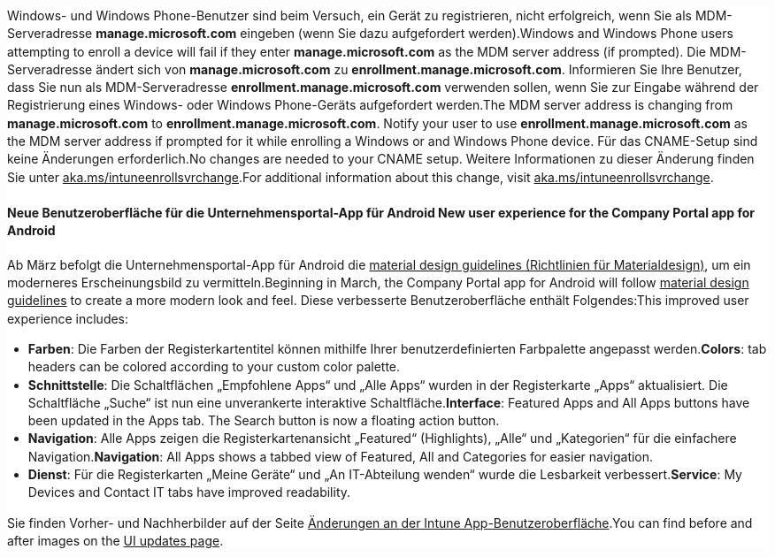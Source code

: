<span data-ttu-id="e319c-273">Windows- und Windows Phone-Benutzer sind beim Versuch, ein Gerät zu registrieren, nicht erfolgreich, wenn Sie als MDM-Serveradresse __manage.microsoft.com__ eingeben (wenn Sie dazu aufgefordert werden).</span><span class="sxs-lookup"><span data-stu-id="e319c-273">Windows and Windows Phone users attempting to enroll a device will fail if they enter __manage.microsoft.com__ as the MDM server address (if prompted).</span></span> <span data-ttu-id="e319c-274">Die MDM-Serveradresse ändert sich von __manage.microsoft.com__ zu __enrollment.manage.microsoft.com__. Informieren Sie Ihre Benutzer, dass Sie nun als MDM-Serveradresse __enrollment.manage.microsoft.com__ verwenden sollen, wenn Sie zur Eingabe während der Registrierung eines Windows- oder Windows Phone-Geräts aufgefordert werden.</span><span class="sxs-lookup"><span data-stu-id="e319c-274">The MDM server address is changing from __manage.microsoft.com__ to __enrollment.manage.microsoft.com__. Notify your user to use __enrollment.manage.microsoft.com__ as the MDM server address if prompted for it while enrolling a Windows or and Windows Phone device.</span></span> <span data-ttu-id="e319c-275">Für das CNAME-Setup sind keine Änderungen erforderlich.</span><span class="sxs-lookup"><span data-stu-id="e319c-275">No changes are needed to your CNAME setup.</span></span> <span data-ttu-id="e319c-276">Weitere Informationen zu dieser Änderung finden Sie unter [aka.ms/intuneenrollsvrchange](https://aka.ms/intuneenrollsvrchange).</span><span class="sxs-lookup"><span data-stu-id="e319c-276">For additional information about this change, visit [aka.ms/intuneenrollsvrchange](https://aka.ms/intuneenrollsvrchange).</span></span>

#### <a name="new-user-experience-for-the-company-portal-app-for-android---621622--"></a><span data-ttu-id="e319c-277">Neue Benutzeroberfläche für die Unternehmensportal-App für Android </span><span class="sxs-lookup"><span data-stu-id="e319c-277">New user experience for the Company Portal app for Android </span></span>
<span data-ttu-id="e319c-278">Ab März befolgt die Unternehmensportal-App für Android die [material design guidelines (Richtlinien für Materialdesign)](https://material.io/guidelines/material-design/introduction.html), um ein moderneres Erscheinungsbild zu vermitteln.</span><span class="sxs-lookup"><span data-stu-id="e319c-278">Beginning in March, the Company Portal app for Android will follow [material design guidelines](https://material.io/guidelines/material-design/introduction.html) to create a more modern look and feel.</span></span> <span data-ttu-id="e319c-279">Diese verbesserte Benutzeroberfläche enthält Folgendes:</span><span class="sxs-lookup"><span data-stu-id="e319c-279">This improved user experience includes:</span></span>

* <span data-ttu-id="e319c-280">__Farben__: Die Farben der Registerkartentitel können mithilfe Ihrer benutzerdefinierten Farbpalette angepasst werden.</span><span class="sxs-lookup"><span data-stu-id="e319c-280">__Colors__: tab headers can be colored according to your custom color palette.</span></span>
* <span data-ttu-id="e319c-281">__Schnittstelle__: Die Schaltflächen „Empfohlene Apps“ und „Alle Apps“ wurden in der Registerkarte „Apps“ aktualisiert. Die Schaltfläche „Suche“ ist nun eine unverankerte interaktive Schaltfläche.</span><span class="sxs-lookup"><span data-stu-id="e319c-281">__Interface__: Featured Apps and All Apps buttons have been updated in the Apps tab. The Search button is now a floating action button.</span></span>
* <span data-ttu-id="e319c-282">__Navigation__: Alle Apps zeigen die Registerkartenansicht „Featured“ (Highlights), „Alle“ und „Kategorien“ für die einfachere Navigation.</span><span class="sxs-lookup"><span data-stu-id="e319c-282">__Navigation__: All Apps shows a tabbed view of Featured, All and Categories for easier navigation.</span></span>
* <span data-ttu-id="e319c-283">__Dienst__: Für die Registerkarten „Meine Geräte“ und „An IT-Abteilung wenden“ wurde die Lesbarkeit verbessert.</span><span class="sxs-lookup"><span data-stu-id="e319c-283">__Service__: My Devices and Contact IT tabs have improved readability.</span></span>

<span data-ttu-id="e319c-284">Sie finden Vorher- und Nachherbilder auf der Seite [Änderungen an der Intune App-Benutzeroberfläche](/intune/whats-new-app-ui).</span><span class="sxs-lookup"><span data-stu-id="e319c-284">You can find before and after images on the [UI updates page](/intune/whats-new-app-ui).</span></span>
